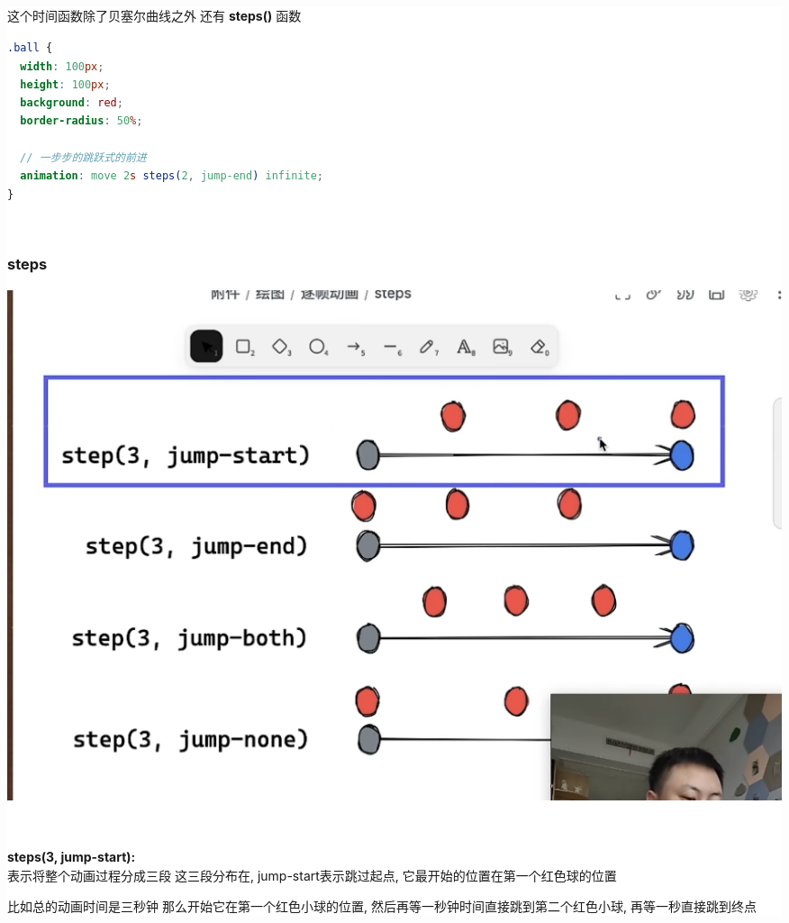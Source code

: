 这个时间函数除了贝塞尔曲线之外 还有 **steps()** 函数
```scss
.ball {
  width: 100px;
  height: 100px;
  background: red;
  border-radius: 50%;

  // 一步步的跳跃式的前进
  animation: move 2s steps(2, jump-end) infinite;
}
```

<br>

### steps
![逐帧动画03](./imgs/逐帧动画03.png)

<br>

**steps(3, jump-start):**  
表示将整个动画过程分成三段 这三段分布在, jump-start表示跳过起点, 它最开始的位置在第一个红色球的位置

比如总的动画时间是三秒钟 那么开始它在第一个红色小球的位置, 然后再等一秒钟时间直接跳到第二个红色小球, 再等一秒直接跳到终点
